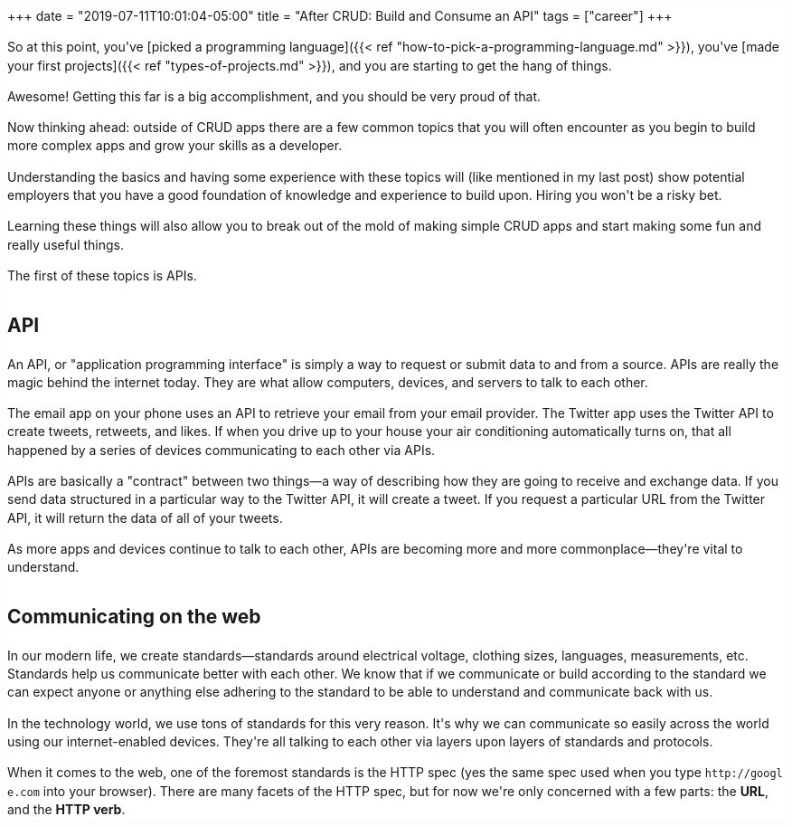 +++
date = "2019-07-11T10:01:04-05:00"
title = "After CRUD: Build and Consume an API"
tags = ["career"]
+++

So at this point, you've [picked a programming language]({{< ref "how-to-pick-a-programming-language.md" >}}), you've [made your first projects]({{< ref "types-of-projects.md" >}}), and you are starting to get the hang of things.

Awesome! Getting this far is a big accomplishment, and you should be very proud of that.

Now thinking ahead: outside of CRUD apps there are a few common topics that you will often encounter as you begin to build more complex apps and grow your skills as a developer.

Understanding the basics and having some experience with these topics will (like mentioned in my last post) show potential employers that you have a good foundation of knowledge and experience to build upon. Hiring you won't be a risky bet.

Learning these things will also allow you to break out of the mold of making simple CRUD apps and start making some fun and really useful things.

The first of these topics is APIs.

## API

An API, or "application programming interface" is simply a way to request or submit data to and from a source. APIs are really the magic behind the internet today. They are what allow computers, devices, and servers to talk to each other.

The email app on your phone uses an API to retrieve your email from your email provider. The Twitter app uses the Twitter API to create tweets, retweets, and likes. If when you drive up to your house your air conditioning automatically turns on, that all happened by a series of devices communicating to each other via APIs.

APIs are basically a "contract" between two things&mdash;a way of describing how they are going to receive and exchange data. If you send data structured in a particular way to the Twitter API, it will create a tweet. If you request a particular URL from the Twitter API, it will return the data of all of your tweets.

As more apps and devices continue to talk to each other, APIs are becoming more and more commonplace&mdash;they're vital to understand.

## Communicating on the web

In our modern life, we create standards&mdash;standards around electrical voltage, clothing sizes, languages, measurements, etc. Standards help us communicate better with each other. We know that if we communicate or build according to the standard we can expect anyone or anything else adhering to the standard to be able to understand and communicate back with us.

In the technology world, we use tons of standards for this very reason. It's why we can communicate so easily across the world using our internet-enabled devices. They're all talking to each other via layers upon layers of standards and protocols.

When it comes to the web, one of the foremost standards is the HTTP spec (yes the same spec used when you type `http://google.com` into your browser). There are many facets of the HTTP spec, but for now we're only concerned with a few parts: the **URL**, and the **HTTP verb**.
